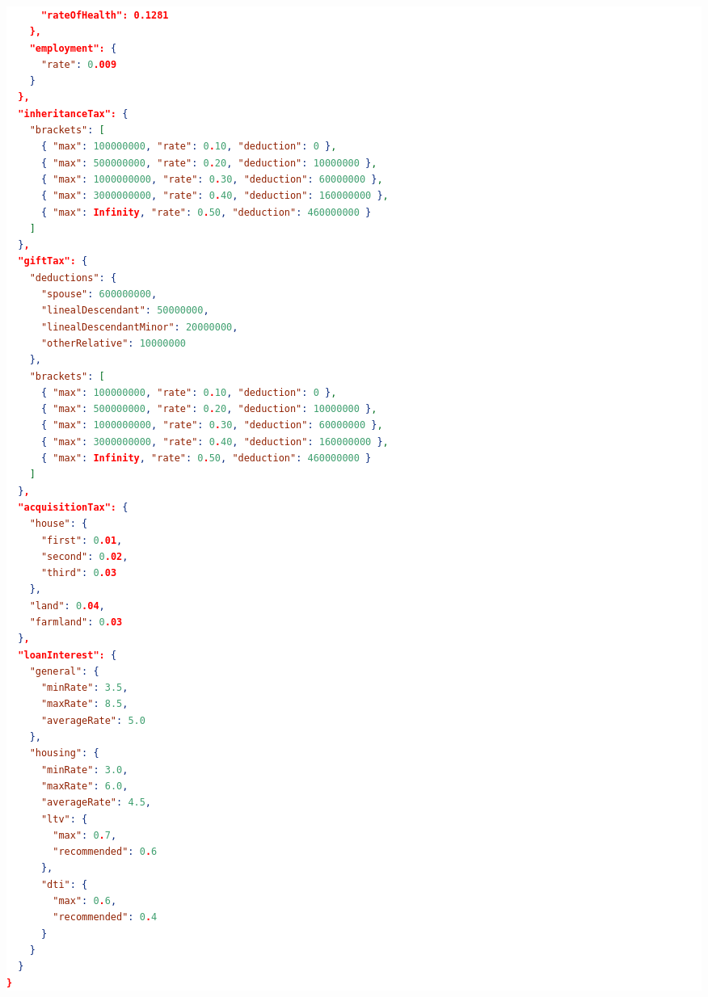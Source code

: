 ```json
      "rateOfHealth": 0.1281
    },
    "employment": {
      "rate": 0.009
    }
  },
  "inheritanceTax": {
    "brackets": [
      { "max": 100000000, "rate": 0.10, "deduction": 0 },
      { "max": 500000000, "rate": 0.20, "deduction": 10000000 },
      { "max": 1000000000, "rate": 0.30, "deduction": 60000000 },
      { "max": 3000000000, "rate": 0.40, "deduction": 160000000 },
      { "max": Infinity, "rate": 0.50, "deduction": 460000000 }
    ]
  },
  "giftTax": {
    "deductions": {
      "spouse": 600000000,
      "linealDescendant": 50000000,
      "linealDescendantMinor": 20000000,
      "otherRelative": 10000000
    },
    "brackets": [
      { "max": 100000000, "rate": 0.10, "deduction": 0 },
      { "max": 500000000, "rate": 0.20, "deduction": 10000000 },
      { "max": 1000000000, "rate": 0.30, "deduction": 60000000 },
      { "max": 3000000000, "rate": 0.40, "deduction": 160000000 },
      { "max": Infinity, "rate": 0.50, "deduction": 460000000 }
    ]
  },
  "acquisitionTax": {
    "house": {
      "first": 0.01,
      "second": 0.02,
      "third": 0.03
    },
    "land": 0.04,
    "farmland": 0.03
  },
  "loanInterest": {
    "general": {
      "minRate": 3.5,
      "maxRate": 8.5,
      "averageRate": 5.0
    },
    "housing": {
      "minRate": 3.0,
      "maxRate": 6.0,
      "averageRate": 4.5,
      "ltv": {
        "max": 0.7,
        "recommended": 0.6
      },
      "dti": {
        "max": 0.6,
        "recommended": 0.4
      }
    }
  }
}
```
